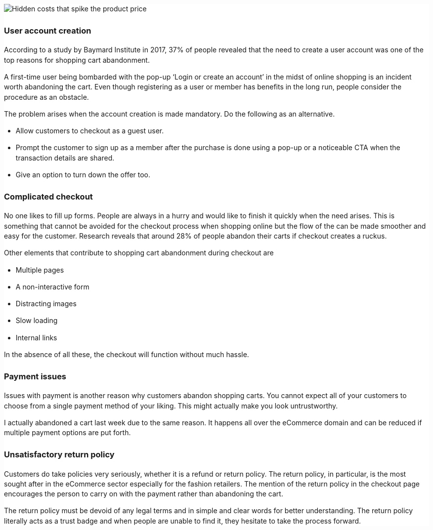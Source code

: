 ![Hidden costs that spike the product price](../images/why-customers-abandon-shopping-cart-and-proven-ideas-to-recover/hidden-costs-that-spike-the-product-price.png)

### User account creation

According to a study by Baymard Institute in 2017, 37% of people revealed that the need to create a user account was one of the top reasons for shopping cart abandonment.

A first-time user being bombarded with the pop-up ‘Login or create an account’ in the midst of online shopping is an incident worth abandoning the cart. Even though registering as a user or member has benefits in the long run, people consider the procedure as an obstacle.

The problem arises when the account creation is made mandatory. Do the following as an alternative.

-    Allow customers to checkout as a guest user.
    
-   Prompt the customer to sign up as a member after the purchase is done using a pop-up or a noticeable CTA when the transaction details are shared.
    
-   Give an option to turn down the offer too.
  
### Complicated checkout

No one likes to fill up forms. People are always in a hurry and would like to finish it quickly when the need arises. This is something that cannot be avoided for the checkout process when shopping online but the flow of the can be made smoother and easy for the customer. Research reveals that around 28% of people abandon their carts if checkout creates a ruckus.

Other elements that contribute to shopping cart abandonment during checkout are

-   Multiple pages
    
-   A non-interactive form
    
-   Distracting images
    
-   Slow loading
    
-   Internal links
 
In the absence of all these, the checkout will function without much hassle.

### Payment issues

Issues with payment is another reason why customers abandon shopping carts. You cannot expect all of your customers to choose from a single payment method of your liking. This might actually make you look untrustworthy.

I actually abandoned a cart last week due to the same reason. It happens all over the eCommerce domain and can be reduced if multiple payment options are put forth.

### Unsatisfactory return policy

Customers do take policies very seriously, whether it is a refund or return policy. The return policy, in particular, is the most sought after in the eCommerce sector especially for the fashion retailers. The mention of the return policy in the checkout page encourages the person to carry on with the payment rather than abandoning the cart.

The return policy must be devoid of any legal terms and in simple and clear words for better understanding. The return policy literally acts as a trust badge and when people are unable to find it, they hesitate to take the process forward.
